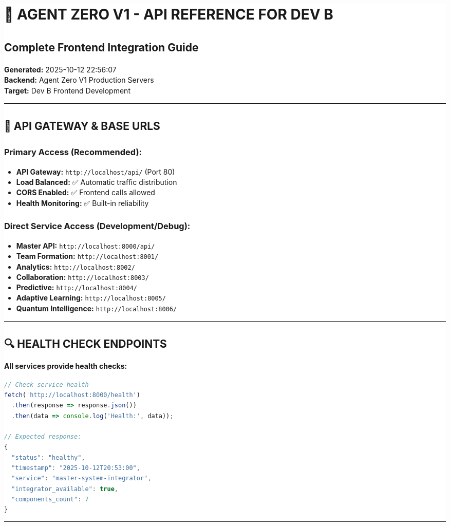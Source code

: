 # 🔗 AGENT ZERO V1 - API REFERENCE FOR DEV B
## Complete Frontend Integration Guide

**Generated:** 2025-10-12 22:56:07  
**Backend:** Agent Zero V1 Production Servers  
**Target:** Dev B Frontend Development

---

## 🚪 API GATEWAY & BASE URLS

### **Primary Access (Recommended):**
- **API Gateway:** `http://localhost/api/` (Port 80)
- **Load Balanced:** ✅ Automatic traffic distribution
- **CORS Enabled:** ✅ Frontend calls allowed
- **Health Monitoring:** ✅ Built-in reliability

### **Direct Service Access (Development/Debug):**
- **Master API:** `http://localhost:8000/api/`
- **Team Formation:** `http://localhost:8001/`
- **Analytics:** `http://localhost:8002/`
- **Collaboration:** `http://localhost:8003/`
- **Predictive:** `http://localhost:8004/`
- **Adaptive Learning:** `http://localhost:8005/`
- **Quantum Intelligence:** `http://localhost:8006/`

---

## 🔍 HEALTH CHECK ENDPOINTS

**All services provide health checks:**

```javascript
// Check service health
fetch('http://localhost:8000/health')
  .then(response => response.json())
  .then(data => console.log('Health:', data));

// Expected response:
{
  "status": "healthy",
  "timestamp": "2025-10-12T20:53:00",
  "service": "master-system-integrator",
  "integrator_available": true,
  "components_count": 7
}
```

---
